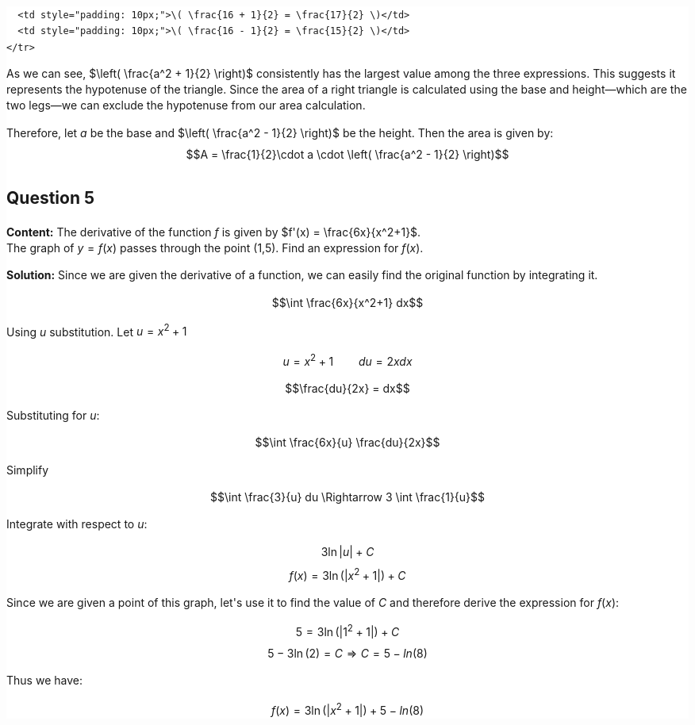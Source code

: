       <td style="padding: 10px;">\( \frac{16 + 1}{2} = \frac{17}{2} \)</td>
      <td style="padding: 10px;">\( \frac{16 - 1}{2} = \frac{15}{2} \)</td>
    </tr>
  </tbody>
</table>
</div>
</div>

As we can see, $\left( \frac{a^2 + 1}{2} \right)$ consistently has the largest value among the three expressions. This suggests it represents the hypotenuse of the triangle. Since the area of a right triangle is calculated using the base and height—which are the two legs—we can exclude the hypotenuse from our area calculation.

Therefore, let $a$ be the base and $\left( \frac{a^2 - 1}{2} \right)$ be the height. Then the area is given by:
$$A = \frac{1}{2}\cdot a \cdot \left( \frac{a^2 - 1}{2} \right)$$

## Question 5

**Content:**
The derivative of the function $f$ is given by $f'(x) = \frac{6x}{x^2+1}$.
<br/>
The graph of $y = f(x)$ passes through the point (1,5). Find an expression for $f(x)$.

**Solution:**
Since we are given the derivative of a function, we can easily find the original function by integrating it.

$$\int \frac{6x}{x^2+1} dx$$

Using $u$ substitution. Let $u = x^2 + 1$

$$u = x^2 + 1 \qquad du =  2xdx$$

$$\frac{du}{2x} = dx$$

Substituting for $u$:

$$\int \frac{6x}{u} \frac{du}{2x}$$

Simplify

$$\int \frac{3}{u} du \Rightarrow 3 \int \frac{1}{u}$$

Integrate with respect to $u$:

$$3\ln|u| + C$$
$$f(x) = 3\ln(|x^2 + 1|) + C$$

Since we are given a point of this graph, let's use it to find the value of $C$ and therefore derive the expression for $f(x)$:

$$5 = 3\ln(|1^2 + 1|) + C$$
$$ 5 - 3\ln(2) = C \Rightarrow C = 5 - ln(8)$$

Thus we have:

$$f(x) = 3\ln(|x^2 + 1|) + 5 - ln(8)$$
